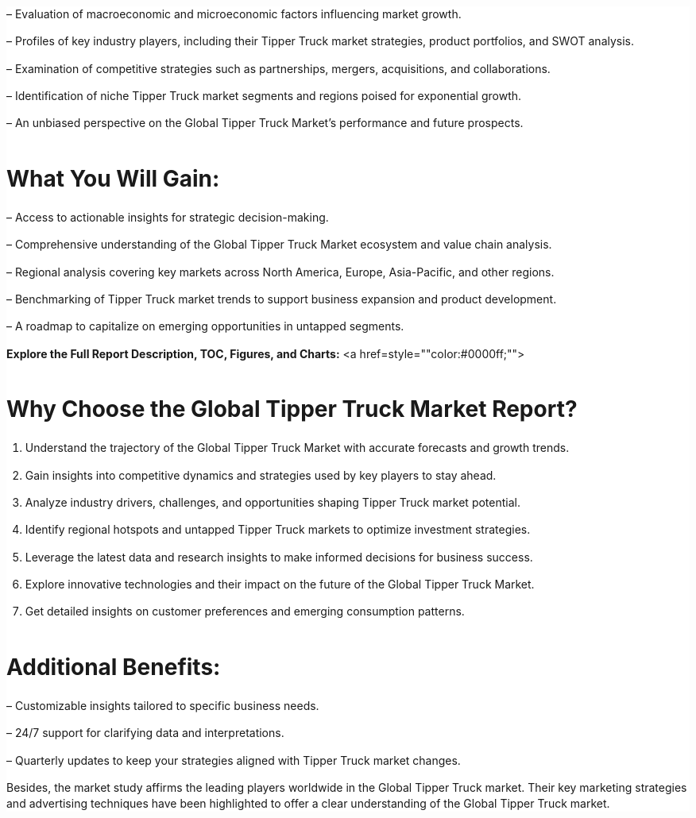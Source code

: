 – Evaluation of macroeconomic and microeconomic factors influencing market growth.

– Profiles of key industry players, including their Tipper Truck market strategies, product portfolios, and SWOT analysis.

– Examination of competitive strategies such as partnerships, mergers, acquisitions, and collaborations.

– Identification of niche Tipper Truck market segments and regions poised for exponential growth.

– An unbiased perspective on the Global Tipper Truck Market’s performance and future prospects.

# <strong>What You Will Gain:</strong>

– Access to actionable insights for strategic decision-making.

– Comprehensive understanding of the Global Tipper Truck Market ecosystem and value chain analysis.

– Regional analysis covering key markets across North America, Europe, Asia-Pacific, and other regions.

– Benchmarking of Tipper Truck market trends to support business expansion and product development.

– A roadmap to capitalize on emerging opportunities in untapped segments.

<strong>Explore the Full Report Description, TOC, Figures, and Charts:</strong>
<a href=style=""color:#0000ff;""></a>

# <strong>Why Choose the Global Tipper Truck Market Report?</strong>

1. Understand the trajectory of the Global Tipper Truck Market with accurate forecasts and growth trends.

2. Gain insights into competitive dynamics and strategies used by key players to stay ahead.

3. Analyze industry drivers, challenges, and opportunities shaping Tipper Truck market potential.

4. Identify regional hotspots and untapped Tipper Truck markets to optimize investment strategies.

5. Leverage the latest data and research insights to make informed decisions for business success.

6. Explore innovative technologies and their impact on the future of the Global Tipper Truck Market.

7. Get detailed insights on customer preferences and emerging consumption patterns.

# <strong>Additional Benefits:</strong>

– Customizable insights tailored to specific business needs.

– 24/7 support for clarifying data and interpretations.

– Quarterly updates to keep your strategies aligned with Tipper Truck market changes.

Besides, the market study affirms the leading players worldwide in the Global Tipper Truck market. Their key marketing strategies and advertising techniques have been highlighted to offer a clear understanding of the Global Tipper Truck market.
